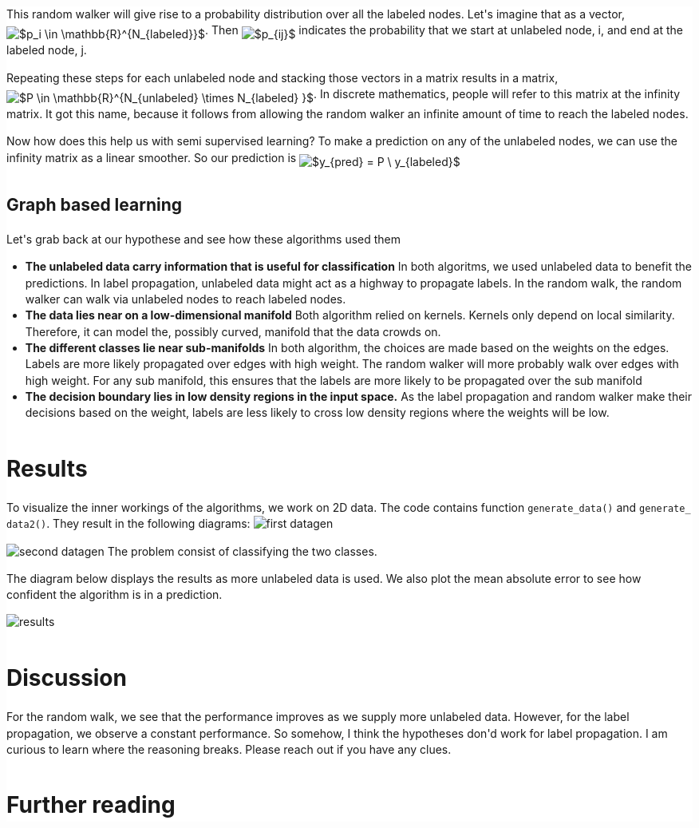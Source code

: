This random walker will give rise to a probability distribution over all the labeled nodes. Let's imagine that as a vector, <img alt="$p_i \in \mathbb{R}^{N_{labeled}}$" src="https://rawgit.com/RobRomijnders/ssl_graph/master/svgs/025951fd6d5bcb498fe3956197e34c95.svg?invert_in_darkmode" align=middle width="92.794185pt" height="27.65697pt"/>. Then <img alt="$p_{ij}$" src="https://rawgit.com/RobRomijnders/ssl_graph/master/svgs/200cdf959030dfee4638a263f63db3ae.svg?invert_in_darkmode" align=middle width="19.025985pt" height="14.15535pt"/> indicates the probability that we start at unlabeled node, i, and end at the labeled node, j.

Repeating these steps for each unlabeled node and stacking those vectors in a matrix results in a matrix, <img alt="$P \in \mathbb{R}^{N_{unlabeled} \times N_{labeled} }$" src="https://rawgit.com/RobRomijnders/ssl_graph/master/svgs/cb3c4afebb4ad7461522519d69a88833.svg?invert_in_darkmode" align=middle width="164.265255pt" height="27.65697pt"/>. In discrete mathematics, people will refer to this matrix at the infinity matrix. It got this name, because it follows from allowing the random walker an infinite amount of time to reach the labeled nodes.

Now how does this help us with semi supervised learning? To make a prediction on any of the unlabeled nodes, we can use the infinity matrix as a linear smoother. So our prediction is <img alt="$y_{pred} = P \ y_{labeled}$" src="https://rawgit.com/RobRomijnders/ssl_graph/master/svgs/17bb8f95d7db30df4b82835e7de29780.svg?invert_in_darkmode" align=middle width="124.164315pt" height="22.46574pt"/>

## Graph based learning
Let's grab back at our hypothese and see how these algorithms used them

  * __The unlabeled data carry information that is useful for classification__ In both algoritms, we used unlabeled data to benefit the predictions. In label propagation, unlabeled data might act as a highway to propagate labels. In the random walk, the random walker can walk via unlabeled nodes to reach labeled nodes.
  * __The data lies near on a low-dimensional manifold__ Both algorithm relied on kernels. Kernels only depend on local similarity. Therefore, it can model the, possibly curved, manifold that the data crowds on.
  * __The different classes lie near sub-manifolds__ In both algorithm, the choices are made based on the weights on the edges. Labels are more likely propagated over edges with high weight. The random walker will more probably walk over edges with high weight. For any sub manifold, this ensures that the labels are more likely to be propagated over the sub manifold
  * __The decision boundary lies in low density regions in the input space.__ As the label propagation and random walker make their decisions based on the weight, labels are less likely to cross low density regions where the weights will be low.

# Results
To visualize the inner workings of the algorithms, we work on 2D data. The code contains function `generate_data()` and `generate_data2()`. They result in the following diagrams:
![first datagen](https://github.com/RobRomijnders/ssl_graph/blob/master/im/data2.png?raw=true)

![second datagen](https://github.com/RobRomijnders/ssl_graph/blob/master/im/data.png?raw=true)
The problem consist of classifying the two classes.

The diagram below displays the results as more unlabeled data is used. We also plot the mean absolute error to see how confident the algorithm is in a prediction.

![results](https://github.com/RobRomijnders/ssl_graph/blob/master/im/figure_2.png?raw=true)

# Discussion
For the random walk, we see that the performance improves as we supply more unlabeled data. However, for the label propagation, we observe a constant performance. So somehow, I think the hypotheses don'd work for label propagation. I am curious to learn where the reasoning breaks. Please reach out if you have any clues.



# Further reading
